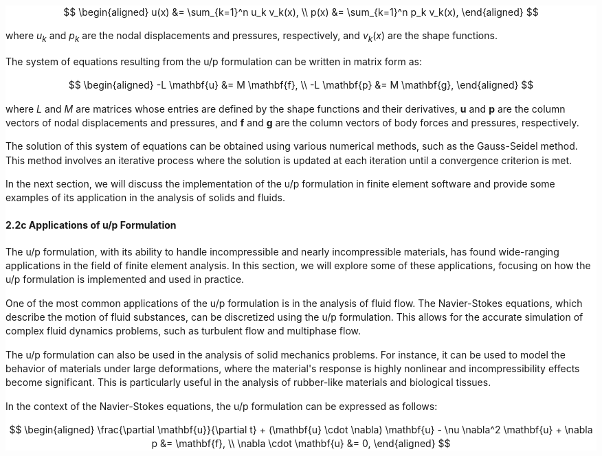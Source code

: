 $$
\begin{aligned}
u(x) &= \sum_{k=1}^n u_k v_k(x), \\
p(x) &= \sum_{k=1}^n p_k v_k(x),
\end{aligned}
$$

where $u_k$ and $p_k$ are the nodal displacements and pressures, respectively, and $v_k(x)$ are the shape functions.

The system of equations resulting from the u/p formulation can be written in matrix form as:

$$
\begin{aligned}
-L \mathbf{u} &= M \mathbf{f}, \\
-L \mathbf{p} &= M \mathbf{g},
\end{aligned}
$$

where $L$ and $M$ are matrices whose entries are defined by the shape functions and their derivatives, $\mathbf{u}$ and $\mathbf{p}$ are the column vectors of nodal displacements and pressures, and $\mathbf{f}$ and $\mathbf{g}$ are the column vectors of body forces and pressures, respectively.

The solution of this system of equations can be obtained using various numerical methods, such as the Gauss-Seidel method. This method involves an iterative process where the solution is updated at each iteration until a convergence criterion is met.

In the next section, we will discuss the implementation of the u/p formulation in finite element software and provide some examples of its application in the analysis of solids and fluids.

#### 2.2c Applications of u/p Formulation

The u/p formulation, with its ability to handle incompressible and nearly incompressible materials, has found wide-ranging applications in the field of finite element analysis. In this section, we will explore some of these applications, focusing on how the u/p formulation is implemented and used in practice.

One of the most common applications of the u/p formulation is in the analysis of fluid flow. The Navier-Stokes equations, which describe the motion of fluid substances, can be discretized using the u/p formulation. This allows for the accurate simulation of complex fluid dynamics problems, such as turbulent flow and multiphase flow.

The u/p formulation can also be used in the analysis of solid mechanics problems. For instance, it can be used to model the behavior of materials under large deformations, where the material's response is highly nonlinear and incompressibility effects become significant. This is particularly useful in the analysis of rubber-like materials and biological tissues.

In the context of the Navier-Stokes equations, the u/p formulation can be expressed as follows:

$$
\begin{aligned}
\frac{\partial \mathbf{u}}{\partial t} + (\mathbf{u} \cdot \nabla) \mathbf{u} - \nu \nabla^2 \mathbf{u} + \nabla p &= \mathbf{f}, \\
\nabla \cdot \mathbf{u} &= 0,
\end{aligned}
$$
